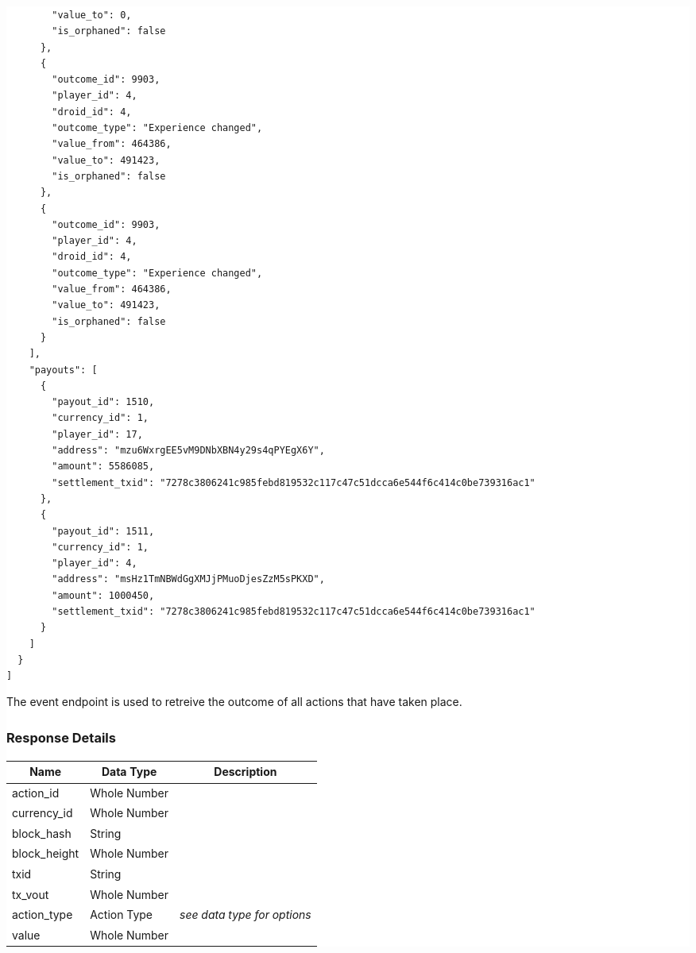 ```
        "value_to": 0,
        "is_orphaned": false
      },
      {
        "outcome_id": 9903,
        "player_id": 4,
        "droid_id": 4,
        "outcome_type": "Experience changed",
        "value_from": 464386,
        "value_to": 491423,
        "is_orphaned": false
      },
      {
        "outcome_id": 9903,
        "player_id": 4,
        "droid_id": 4,
        "outcome_type": "Experience changed",
        "value_from": 464386,
        "value_to": 491423,
        "is_orphaned": false
      }
    ],
    "payouts": [
      {
        "payout_id": 1510,
        "currency_id": 1,
        "player_id": 17,
        "address": "mzu6WxrgEE5vM9DNbXBN4y29s4qPYEgX6Y",
        "amount": 5586085,
        "settlement_txid": "7278c3806241c985febd819532c117c47c51dcca6e544f6c414c0be739316ac1"
      },
      {
        "payout_id": 1511,
        "currency_id": 1,
        "player_id": 4,
        "address": "msHz1TmNBWdGgXMJjPMuoDjesZzM5sPKXD",
        "amount": 1000450,
        "settlement_txid": "7278c3806241c985febd819532c117c47c51dcca6e544f6c414c0be739316ac1"
      }
    ]
  }
]
```

The event endpoint is used to retreive the outcome of all actions that have taken place. 

### Response Details

|Name|Data Type|Description|
|---|---|---|
|action_id| Whole Number ||
|currency_id| Whole Number||
|block_hash|String||
|block_height|Whole Number||
|txid|String||
|tx_vout|Whole Number||
|action_type| Action Type | _see data type for options_ |
|value| Whole Number| |